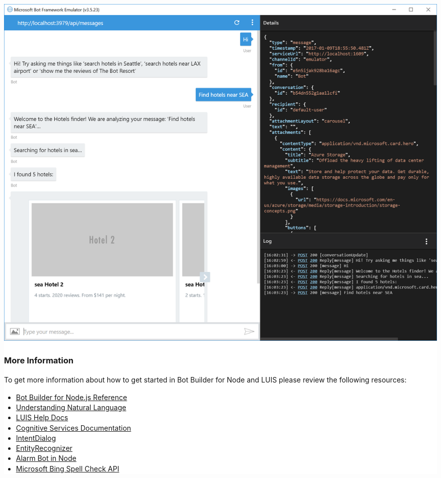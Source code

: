 ![Sample Outcome](images/outcome.png)

### More Information

To get more information about how to get started in Bot Builder for Node and LUIS please review the following resources:
* [Bot Builder for Node.js Reference](https://docs.microsoft.com/en-us/bot-framework/nodejs/)
* [Understanding Natural Language](https://docs.botframework.com/en-us/node/builder/guides/understanding-natural-language/)
* [LUIS Help Docs](https://docs.microsoft.com/en-us/azure/cognitive-services/LUIS/Home)
* [Cognitive Services Documentation](https://docs.microsoft.com/en-us/azure/#pivot=products&panel=cognitive)
* [IntentDialog](https://docs.botframework.com/en-us/node/builder/chat/IntentDialog/)
* [EntityRecognizer](https://docs.botframework.com/en-us/node/builder/chat-reference/classes/_botbuilder_d_.entityrecognizer.html)
* [Alarm Bot in Node](https://github.com/Microsoft/BotBuilder/tree/master/Node/examples/basics-naturalLanguage)
* [Microsoft Bing Spell Check API](https://www.microsoft.com/cognitive-services/en-us/bing-spell-check-api)
